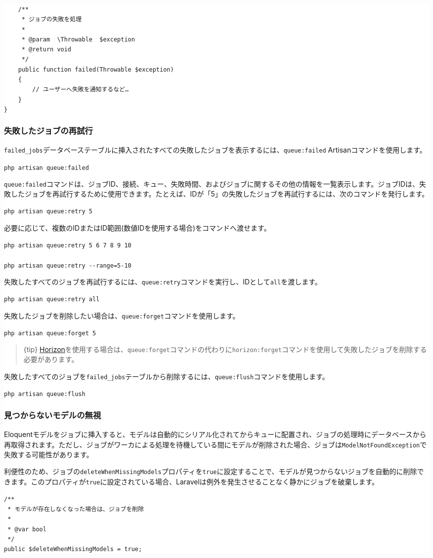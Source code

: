         /**
         * ジョブの失敗を処理
         *
         * @param  \Throwable  $exception
         * @return void
         */
        public function failed(Throwable $exception)
        {
            // ユーザーへ失敗を通知するなど…
        }
    }

<a name="retrying-failed-jobs"></a>
### 失敗したジョブの再試行

`failed_jobs`データベーステーブルに挿入されたすべての失敗したジョブを表示するには、`queue:failed` Artisanコマンドを使用します。

    php artisan queue:failed

`queue:failed`コマンドは、ジョブID、接続、キュー、失敗時間、およびジョブに関するその他の情報を一覧表示します。ジョブIDは、失敗したジョブを再試行するために使用できます。たとえば、IDが「5」の失敗したジョブを再試行するには、次のコマンドを発行します。

    php artisan queue:retry 5

必要に応じて、複数のIDまたはID範囲(数値IDを使用する場合)をコマンドへ渡せます。

    php artisan queue:retry 5 6 7 8 9 10

    php artisan queue:retry --range=5-10

失敗したすべてのジョブを再試行するには、`queue:retry`コマンドを実行し、IDとして`all`を渡します。

    php artisan queue:retry all

失敗したジョブを削除したい場合は、`queue:forget`コマンドを使用します。

    php artisan queue:forget 5

> {tip} [Horizo​​n](/docs/{{version}}/horizo​​n)を使用する場合は、`queue:forget`コマンドの代わりに`horizo​​n:forget`コマンドを使用して失敗したジョブを削除する必要があります。

失敗したすべてのジョブを`failed_jobs`テーブルから削除するには、`queue:flush`コマンドを使用します。

    php artisan queue:flush

<a name="ignoring-missing-models"></a>
### 見つからないモデルの無視

Eloquentモデルをジョブに挿入すると、モデルは自動的にシリアル化されてからキューに配置され、ジョブの処理時にデータベースから再取得されます。ただし、ジョブがワーカによる処理を待機している間にモデルが削除された場合、ジョブは`ModelNotFoundException`で失敗する可能性があります。

利便性のため、ジョブの`deleteWhenMissingModels`プロパティを`true`に設定することで、モデルが見つからないジョブを自動的に削除できます。このプロパティが`true`に設定されている場合、Laravelは例外を発生させることなく静かにジョブを破棄します。

    /**
     * モデルが存在しなくなった場合は、ジョブを削除
     *
     * @var bool
     */
    public $deleteWhenMissingModels = true;
